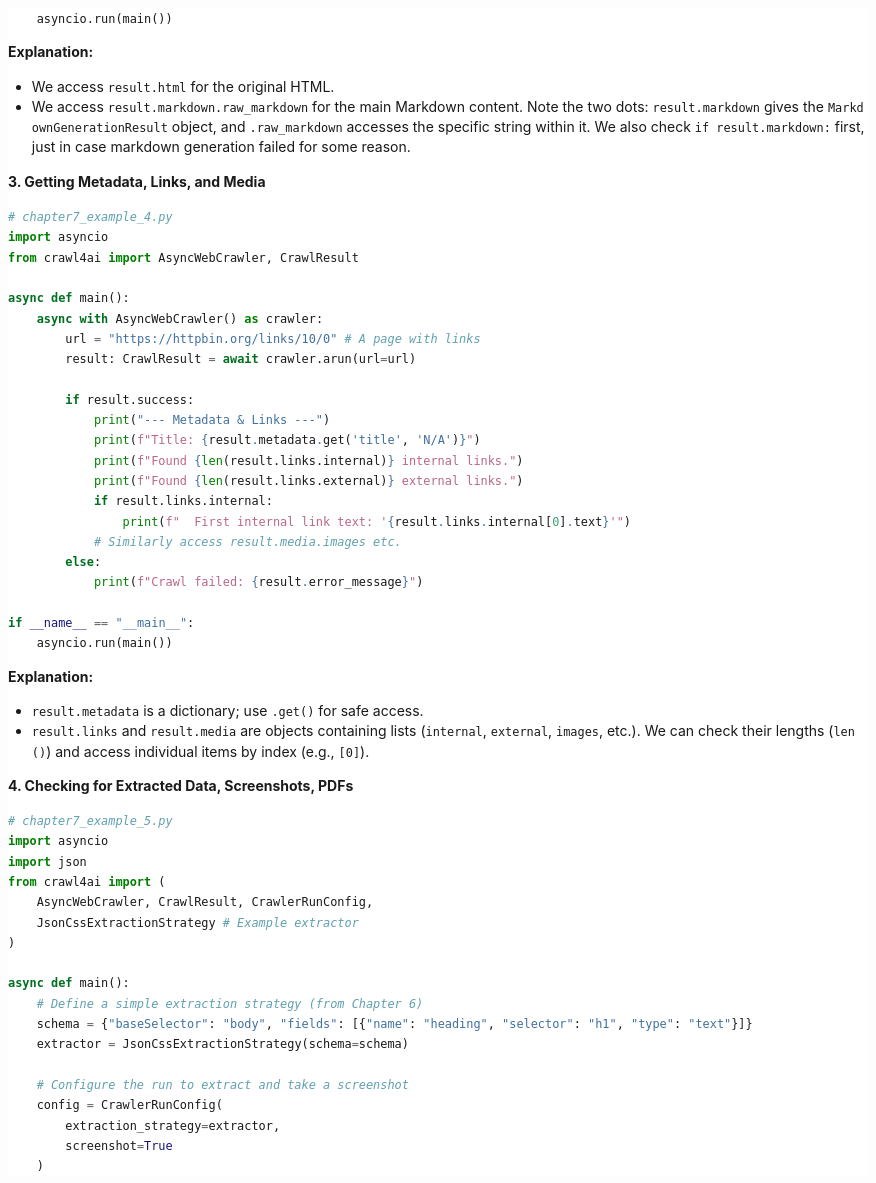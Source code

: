 ```python
    asyncio.run(main())
```

**Explanation:**

*   We access `result.html` for the original HTML.
*   We access `result.markdown.raw_markdown` for the main Markdown content. Note the two dots: `result.markdown` gives the `MarkdownGenerationResult` object, and `.raw_markdown` accesses the specific string within it. We also check `if result.markdown:` first, just in case markdown generation failed for some reason.

**3. Getting Metadata, Links, and Media**

```python
# chapter7_example_4.py
import asyncio
from crawl4ai import AsyncWebCrawler, CrawlResult

async def main():
    async with AsyncWebCrawler() as crawler:
        url = "https://httpbin.org/links/10/0" # A page with links
        result: CrawlResult = await crawler.arun(url=url)

        if result.success:
            print("--- Metadata & Links ---")
            print(f"Title: {result.metadata.get('title', 'N/A')}")
            print(f"Found {len(result.links.internal)} internal links.")
            print(f"Found {len(result.links.external)} external links.")
            if result.links.internal:
                print(f"  First internal link text: '{result.links.internal[0].text}'")
            # Similarly access result.media.images etc.
        else:
            print(f"Crawl failed: {result.error_message}")

if __name__ == "__main__":
    asyncio.run(main())
```

**Explanation:**

*   `result.metadata` is a dictionary; use `.get()` for safe access.
*   `result.links` and `result.media` are objects containing lists (`internal`, `external`, `images`, etc.). We can check their lengths (`len()`) and access individual items by index (e.g., `[0]`).

**4. Checking for Extracted Data, Screenshots, PDFs**

```python
# chapter7_example_5.py
import asyncio
import json
from crawl4ai import (
    AsyncWebCrawler, CrawlResult, CrawlerRunConfig,
    JsonCssExtractionStrategy # Example extractor
)

async def main():
    # Define a simple extraction strategy (from Chapter 6)
    schema = {"baseSelector": "body", "fields": [{"name": "heading", "selector": "h1", "type": "text"}]}
    extractor = JsonCssExtractionStrategy(schema=schema)

    # Configure the run to extract and take a screenshot
    config = CrawlerRunConfig(
        extraction_strategy=extractor,
        screenshot=True
    )

```
